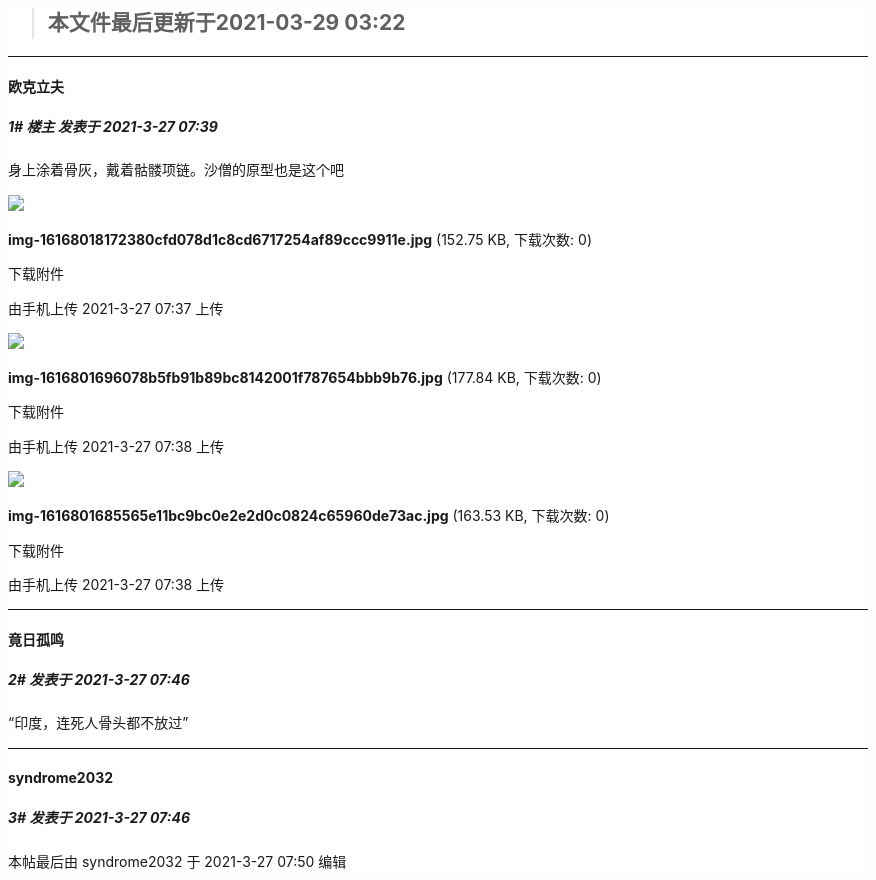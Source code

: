 > ## **本文件最后更新于2021-03-29 03:22** 


*****

####  欧克立夫  
##### 1#       楼主       发表于 2021-3-27 07:39


身上涂着骨灰，戴着骷髅项链。沙僧的原型也是这个吧


<img src="https://img.saraba1st.com/forum/202103/27/073759dobuyypyy3yypybb.jpg" referrerpolicy="no-referrer">


<strong>img-16168018172380cfd078d1c8cd6717254af89ccc9911e.jpg</strong> (152.75 KB, 下载次数: 0)

下载附件

由手机上传
2021-3-27 07:37 上传


<img src="https://img.saraba1st.com/forum/202103/27/073804yr6mt5qtknmtrrhj.jpg" referrerpolicy="no-referrer">


<strong>img-1616801696078b5fb91b89bc8142001f787654bbb9b76.jpg</strong> (177.84 KB, 下载次数: 0)

下载附件

由手机上传
2021-3-27 07:38 上传


<img src="https://img.saraba1st.com/forum/202103/27/073811ewr77um67ncu7no7.jpg" referrerpolicy="no-referrer">


<strong>img-1616801685565e11bc9bc0e2e2d0c0824c65960de73ac.jpg</strong> (163.53 KB, 下载次数: 0)

下载附件

由手机上传
2021-3-27 07:38 上传


*****

####  竟日孤鸣  
##### 2#       发表于 2021-3-27 07:46


“印度，连死人骨头都不放过”


*****

####  syndrome2032  
##### 3#       发表于 2021-3-27 07:46


 本帖最后由 syndrome2032 于 2021-3-27 07:50 编辑 
